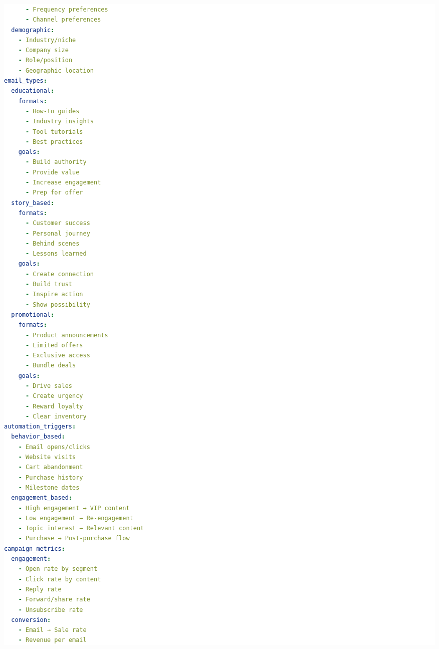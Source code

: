 ```yaml
      - Frequency preferences
      - Channel preferences
  demographic:
    - Industry/niche
    - Company size
    - Role/position
    - Geographic location
email_types:
  educational:
    formats:
      - How-to guides
      - Industry insights
      - Tool tutorials
      - Best practices
    goals:
      - Build authority
      - Provide value
      - Increase engagement
      - Prep for offer
  story_based:
    formats:
      - Customer success
      - Personal journey
      - Behind scenes
      - Lessons learned
    goals:
      - Create connection
      - Build trust
      - Inspire action
      - Show possibility
  promotional:
    formats:
      - Product announcements
      - Limited offers
      - Exclusive access
      - Bundle deals
    goals:
      - Drive sales
      - Create urgency
      - Reward loyalty
      - Clear inventory
automation_triggers:
  behavior_based:
    - Email opens/clicks
    - Website visits
    - Cart abandonment
    - Purchase history
    - Milestone dates
  engagement_based:
    - High engagement → VIP content
    - Low engagement → Re-engagement
    - Topic interest → Relevant content
    - Purchase → Post-purchase flow
campaign_metrics:
  engagement:
    - Open rate by segment
    - Click rate by content
    - Reply rate
    - Forward/share rate
    - Unsubscribe rate
  conversion:
    - Email → Sale rate
    - Revenue per email
```
